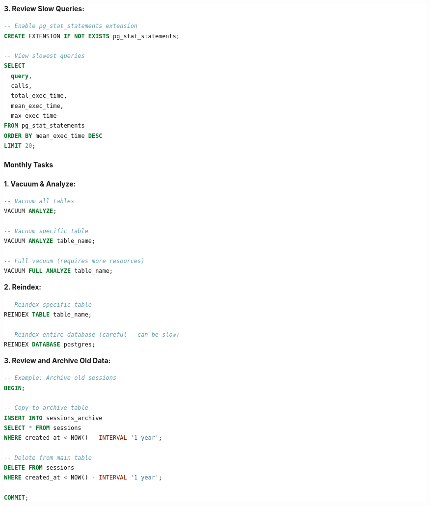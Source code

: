 **3. Review Slow Queries:**

```sql
-- Enable pg_stat_statements extension
CREATE EXTENSION IF NOT EXISTS pg_stat_statements;

-- View slowest queries
SELECT
  query,
  calls,
  total_exec_time,
  mean_exec_time,
  max_exec_time
FROM pg_stat_statements
ORDER BY mean_exec_time DESC
LIMIT 20;
```

#### Monthly Tasks

**1. Vacuum & Analyze:**

```sql
-- Vacuum all tables
VACUUM ANALYZE;

-- Vacuum specific table
VACUUM ANALYZE table_name;

-- Full vacuum (requires more resources)
VACUUM FULL ANALYZE table_name;
```

**2. Reindex:**

```sql
-- Reindex specific table
REINDEX TABLE table_name;

-- Reindex entire database (careful - can be slow)
REINDEX DATABASE postgres;
```

**3. Review and Archive Old Data:**

```sql
-- Example: Archive old sessions
BEGIN;

-- Copy to archive table
INSERT INTO sessions_archive
SELECT * FROM sessions
WHERE created_at < NOW() - INTERVAL '1 year';

-- Delete from main table
DELETE FROM sessions
WHERE created_at < NOW() - INTERVAL '1 year';

COMMIT;
```
